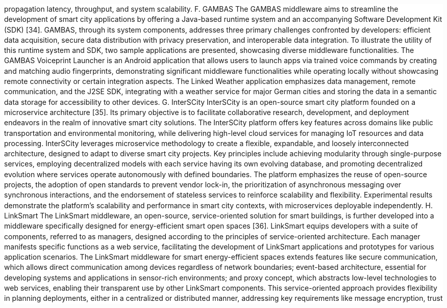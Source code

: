 propagation latency, throughput, and system scalability.
F. GAMBAS
The GAMBAS middleware aims to streamline the development of smart city applications by offering a Java-based
runtime system and an accompanying Software Development
Kit (SDK) [34]. GAMBAS, through its system components,
addresses three primary challenges confronted by developers: efficient data acquisition, secure data distribution
with privacy preservation, and interoperable data integration.
To illustrate the utility of this runtime system and SDK, two
sample applications are presented, showcasing diverse middleware functionalities. The GAMBAS Voiceprint Launcher
is an Android application that allows users to launch apps
via trained voice commands by creating and matching audio
fingerprints, demonstrating significant middleware functionalities while operating locally without showcasing remote
connectivity or certain integration aspects. The Linked
Weather application emphasizes data management, remote
communication, and the J2SE SDK, integrating with a
weather service for major German cities and storing the data
in a semantic data storage for accessibility to other devices.
G. InterSCity
InterSCity is an open-source smart city platform founded
on a microservice architecture [35]. Its primary objective
is to facilitate collaborative research, development, and
deployment endeavors in the realm of innovative smart city
solutions. The InterSCity platform offers key features across
domains like public transportation and environmental monitoring, while delivering high-level cloud services for managing IoT resources and data processing. InterSCity leverages
microservice methodology to create a flexible, expandable,
and loosely interconnected architecture, designed to adapt to
diverse smart city projects. Key principles include achieving modularity through single-purpose services, employing
decentralized models with each service having its own
evolving database, and promoting decentralized evolution
where services operate autonomously with defined boundaries. The platform emphasizes the reuse of open-source
projects, the adoption of open standards to prevent vendor
lock-in, the prioritization of asynchronous messaging over
synchronous interactions, and the endorsement of stateless
services to reinforce scalability and flexibility. Experimental
results demonstrate the platform’s scalability and performance in smart city contexts, with microservices deployable
independently.
H. LinkSmart
The LinkSmart middleware, an open-source, service-oriented
solution for smart buildings, is further developed into a middleware specifically designed for energy-efficient smart open
spaces [36]. LinkSmart equips developers with a suite of
components, referred to as managers, designed according to
the principles of service-oriented architecture. Each manager
manifests specific functions as a web service, facilitating
the development of LinkSmart applications and prototypes
for various application scenarios. The LinkSmart middleware
for smart energy-efficient spaces extends features like secure
communication, which allows direct communication among
devices regardless of network boundaries; event-based architecture, essential for developing systems and applications
in sensor-rich environments; and proxy concept, which
abstracts low-level technologies to web services, enabling
their transparent use by other LinkSmart components. This
service-oriented approach provides flexibility in planning
deployments, either in a centralized or distributed manner,
addressing key requirements like message encryption, trust